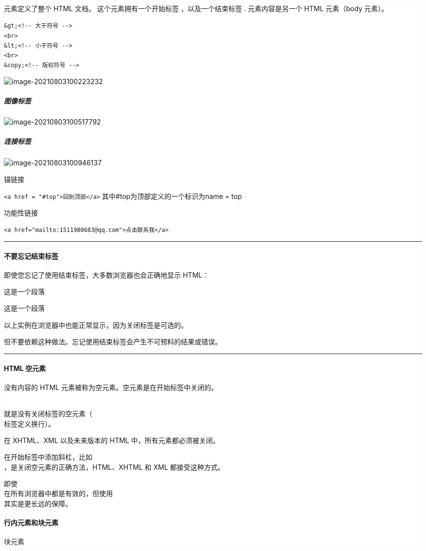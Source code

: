 <html> 元素定义了整个 HTML 文档。
这个元素拥有一个开始标签 <html> ，以及一个结束标签 </html>.
元素内容是另一个 HTML 元素（body 元素）。

```html'
&gt;<!-- 大于符号 -->
<br>
&lt;<!-- 小于符号 -->
<br>
&copy;<!-- 版权符号 -->
```

![image-20210803100223232](C:\Users\admin\AppData\Roaming\Typora\typora-user-images\image-20210803100223232.png)

##### 图像标签

![image-20210803100517792](C:\Users\admin\AppData\Roaming\Typora\typora-user-images\image-20210803100517792.png)

##### 连接标签

![image-20210803100946137](C:\Users\admin\AppData\Roaming\Typora\typora-user-images\image-20210803100946137.png)

锚链接

`<a href = "#top">回到顶部</a>` 其中#top为顶部定义的一个标识为name = top

功能性链接

`<a href="mailto:1511980683@qq.com">点击联系我</a>`

------

#### 不要忘记结束标签

即使您忘记了使用结束标签，大多数浏览器也会正确地显示 HTML：

<p>这是一个段落<p>这是一个段落

以上实例在浏览器中也能正常显示，因为关闭标签是可选的。

但不要依赖这种做法。忘记使用结束标签会产生不可预料的结果或错误。

------

#### HTML 空元素

没有内容的 HTML 元素被称为空元素。空元素是在开始标签中关闭的。

<br> 就是没有关闭标签的空元素（<br> 标签定义换行）。

在 XHTML、XML 以及未来版本的 HTML 中，所有元素都必须被关闭。

在开始标签中添加斜杠，比如 <br />，是关闭空元素的正确方法，HTML、XHTML 和 XML 都接受这种方式。

即使 <br> 在所有浏览器中都是有效的，但使用 <br /> 其实是更长远的保障。

#### 行内元素和块元素

块元素
